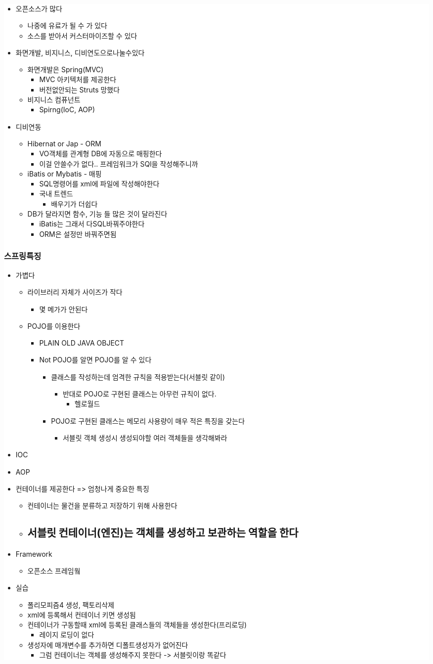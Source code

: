 - 오픈소스가 많다
  - 나중에 유료가 될 수 가 있다
  - 소스를 받아서 커스터마이즈할 수 있다

- 화면개발, 비지니스, 디비연도으로나눌수있다
  - 화면개발은 Spring(MVC)
    - MVC 아키텍처를 제공한다
    - 버전없안되는 Struts 망했다
  - 비지니스 컴퓨넌트
    - Spirng(IoC, AOP)
- 디비연동
  - Hibernat or Jap - ORM
    - VO객체를 관계형 DB에 자동으로 매핑한다
    - 이걸 안쓸수가 없다.. 프레임워크가 SQl을 작성해주니까
  - iBatis or Mybatis - 매핑
    - SQL명령어를 xml에 파일에 작성해야한다
    - 국내 트렌드
      - 배우기가 더쉽다
  - DB가 달라지면 함수, 기능 들 많은 것이 달라진다
    - iBatis는 그래서 다SQL바꿔주야한다
    - ORM은 설정만 바꿔주면됨 

### 스프링특징

- 가볍다

  - 라이브러리 자체가 사이즈가 작다

    - 몇 메가가 안된다

  - POJO를 이용한다

    - PLAIN OLD JAVA OBJECT

    - Not POJO를 알면 POJO를 알 수 있다

      - 클래스를 작성하는데 엄격한 규칙을 적용받는다(서블릿 같이)

        - 반대로 POJO로 구현된 클래스는 아무런 규칙이 없다.
          - 헬로월드

      - POJO로 구현된 클래스는 메모리 사용량이 매우 적은 특징을 갖는다

        - 서블릿 객체 생성시 생성되야할 여러 객체들을 생각해봐라

          

- IOC

- AOP

- 컨테이너를 제공한다 => 엄청나게 중요한 특징

  - 컨테이너는 물건을 분류하고 저장하기 위해 사용한다
  - 서블릿 컨테이너(엔진)는 객체를 생성하고 보관하는 역할을 한다
    - 

- Framework

  - 오픈소스 프레임웤

- 실습
  - 폴리모피즘4 생성, 팩토리삭제
  - xml에 등록해서 컨테이너 키면 생성됨
  - 컨테이너가 구동할때 xml에 등록된 클래스들의 객체들을 생성한다(프리로딩)
    - 레이지 로딩이 없다
  - 생성자에 매개변수를 추가하면 디폴트생성자가 없어진다
    - 그럼 컨테이너는 객체를 생성해주지 못한다 -> 서블릿이랑 똑같다



